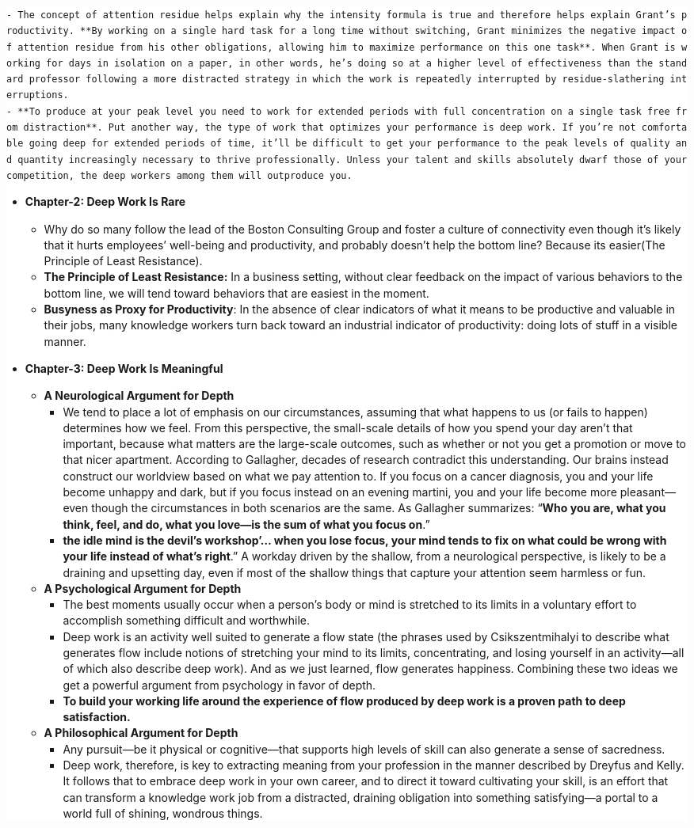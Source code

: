     - The concept of attention residue helps explain why the intensity formula is true and therefore helps explain Grant’s productivity. **By working on a single hard task for a long time without switching, Grant minimizes the negative impact of attention residue from his other obligations, allowing him to maximize performance on this one task**. When Grant is working for days in isolation on a paper, in other words, he’s doing so at a higher level of effectiveness than the standard professor following a more distracted strategy in which the work is repeatedly interrupted by residue-slathering interruptions. 
    - **To produce at your peak level you need to work for extended periods with full concentration on a single task free from distraction**. Put another way, the type of work that optimizes your performance is deep work. If you’re not comfortable going deep for extended periods of time, it’ll be difficult to get your performance to the peak levels of quality and quantity increasingly necessary to thrive professionally. Unless your talent and skills absolutely dwarf those of your competition, the deep workers among them will outproduce you.      
    
- **Chapter-2: Deep Work Is Rare**  
    - Why do so many follow the lead of the Boston Consulting Group and foster a culture of connectivity even though it’s likely that it hurts employees’ well-being and productivity, and probably doesn’t help the bottom line? Because its easier(The Principle of Least Resistance).
    - **The Principle of Least Resistance:** In a business setting, without clear feedback on the impact of various behaviors to the bottom line, we will tend toward behaviors that are easiest in the moment. 
    - **Busyness as Proxy for Productivity**: In the absence of clear indicators of what it means to be productive and valuable in their jobs, many knowledge workers turn back toward an industrial indicator of productivity: doing lots of stuff in a visible manner.        
    
- **Chapter-3: Deep Work Is Meaningful**    
    - **A Neurological Argument for Depth**
        - We tend to place a lot of emphasis on our circumstances, assuming that what happens to us (or fails to happen) determines how we feel. From this perspective, the small-scale details of how you spend your day aren’t that important, because what matters are the large-scale outcomes, such as whether or not you get a promotion or move to that nicer apartment. According to Gallagher, decades of research contradict this understanding. Our brains instead construct our worldview based on what we pay attention to. If you focus on a cancer diagnosis, you and your life become unhappy and dark, but if you focus instead on an evening martini, you and your life become more pleasant—even though the circumstances in both scenarios are the same. As Gallagher summarizes: “**Who you are, what you think, feel, and do, what you love—is the sum of what you focus on**.”       
        - **the idle mind is the devil’s workshop’… when you lose focus, your mind tends to fix on what could be wrong with your life instead of what’s right**.” A workday driven by the shallow, from a neurological perspective, is likely to be a draining and upsetting day, even if most of the shallow things that capture your attention seem harmless or fun.  
    - **A Psychological Argument for Depth**    
        - The best moments usually occur when a person’s body or mind is stretched to its limits in a voluntary effort to accomplish something difficult and worthwhile.     
        - Deep work is an activity well suited to generate a flow state (the phrases used by Csikszentmihalyi to describe what generates flow include notions of stretching your mind to its limits, concentrating, and losing yourself in an activity—all of which also describe deep work). And as we just learned, flow generates happiness. Combining these two ideas we get a powerful argument from psychology in favor of depth.      
        - **To build your working life around the experience of flow produced by deep work is a proven path to deep satisfaction.**     
    - **A Philosophical Argument for Depth**  
        - Any pursuit—be it physical or cognitive—that supports high levels of skill can also generate a sense of sacredness.    
        - Deep work, therefore, is key to extracting meaning from your profession in the manner described by Dreyfus and Kelly. It follows that to embrace deep work in your own career, and to direct it toward cultivating your skill, is an effort that can transform a knowledge work job from a distracted, draining obligation into something satisfying—a portal to a world full of shining, wondrous things.        
        